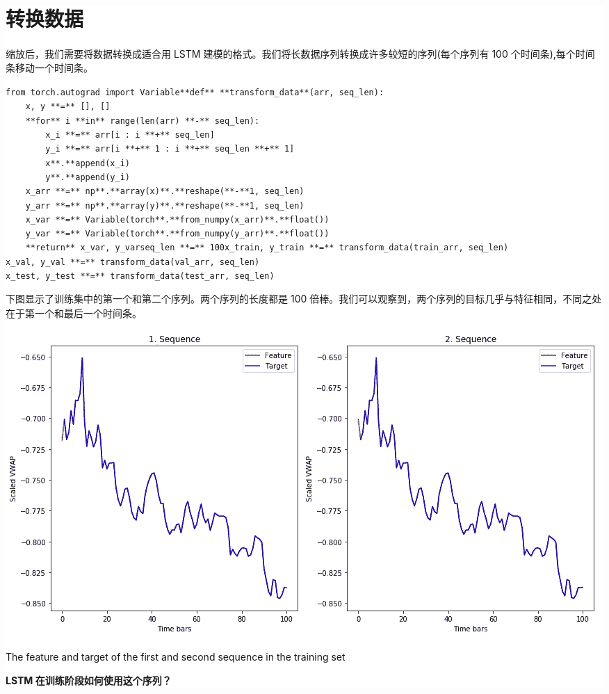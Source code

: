 # 转换数据

缩放后，我们需要将数据转换成适合用 LSTM 建模的格式。我们将长数据序列转换成许多较短的序列(每个序列有 100 个时间条),每个时间条移动一个时间条。

```
from torch.autograd import Variable**def** **transform_data**(arr, seq_len):
    x, y **=** [], []
    **for** i **in** range(len(arr) **-** seq_len):
        x_i **=** arr[i : i **+** seq_len]
        y_i **=** arr[i **+** 1 : i **+** seq_len **+** 1]
        x**.**append(x_i)
        y**.**append(y_i)
    x_arr **=** np**.**array(x)**.**reshape(**-**1, seq_len)
    y_arr **=** np**.**array(y)**.**reshape(**-**1, seq_len)
    x_var **=** Variable(torch**.**from_numpy(x_arr)**.**float())
    y_var **=** Variable(torch**.**from_numpy(y_arr)**.**float())
    **return** x_var, y_varseq_len **=** 100x_train, y_train **=** transform_data(train_arr, seq_len)
x_val, y_val **=** transform_data(val_arr, seq_len)
x_test, y_test **=** transform_data(test_arr, seq_len)
```

下图显示了训练集中的第一个和第二个序列。两个序列的长度都是 100 倍棒。我们可以观察到，两个序列的目标几乎与特征相同，不同之处在于第一个和最后一个时间条。

![](img/fb91d70818c71d6a2978989c255bbf0d.png)

The feature and target of the first and second sequence in the training set

**LSTM 在训练阶段如何使用这个序列？**
